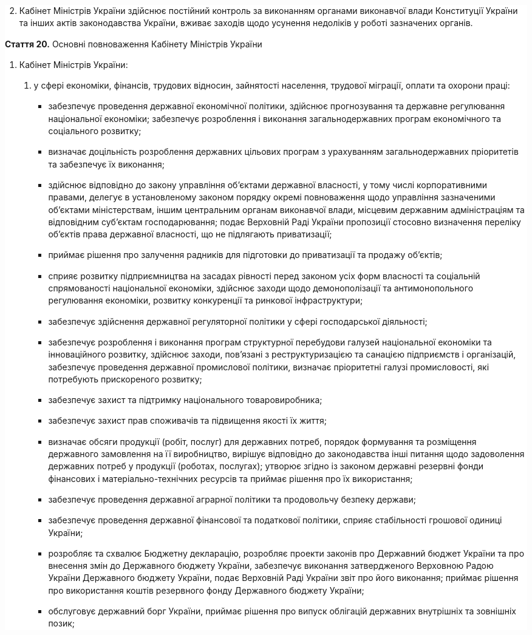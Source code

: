 2. Кабінет Міністрів України здійснює постійний контроль за виконанням органами виконавчої влади Конституції України та інших актів законодавства України, вживає заходів щодо усунення недоліків у роботі зазначених органів.

**Стаття 20.** Основні повноваження Кабінету Міністрів України

1. Кабінет Міністрів України:

    1) у сфері економіки, фінансів, трудових відносин, зайнятості населення, трудової міграції, оплати та охорони праці:

        * забезпечує проведення державної економічної політики, здійснює прогнозування та державне регулювання національної економіки; забезпечує розроблення і виконання загальнодержавних програм економічного та соціального розвитку;

        * визначає доцільність розроблення державних цільових програм з урахуванням загальнодержавних пріоритетів та забезпечує їх виконання;

        * здійснює відповідно до закону управління об’єктами державної власності, у тому числі корпоративними правами, делегує в установленому законом порядку окремі повноваження щодо управління зазначеними об’єктами міністерствам, іншим центральним органам виконавчої влади, місцевим державним адміністраціям та відповідним суб’єктам господарювання; подає Верховній Раді України пропозиції стосовно визначення переліку об’єктів права державної власності, що не підлягають приватизації;

        * приймає рішення про залучення радників для підготовки до приватизації та продажу об’єктів;

        * сприяє розвитку підприємництва на засадах рівності перед законом усіх форм власності та соціальній спрямованості національної економіки, здійснює заходи щодо демонополізації та антимонопольного регулювання економіки, розвитку конкуренції та ринкової інфраструктури;

        * забезпечує здійснення державної регуляторної політики у сфері господарської діяльності;

        * забезпечує розроблення і виконання програм структурної перебудови галузей національної економіки та інноваційного розвитку, здійснює заходи, пов’язані з реструктуризацією та санацією підприємств і організацій, забезпечує проведення державної промислової політики, визначає пріоритетні галузі промисловості, які потребують прискореного розвитку;

        * забезпечує захист та підтримку національного товаровиробника;

        * забезпечує захист прав споживачів та підвищення якості їх життя;

        * визначає обсяги продукції (робіт, послуг) для державних потреб, порядок формування та розміщення державного замовлення на її виробництво, вирішує відповідно до законодавства інші питання щодо задоволення державних потреб у продукції (роботах, послугах); утворює згідно із законом державні резервні фонди фінансових і матеріально-технічних ресурсів та приймає рішення про їх використання;

        * забезпечує проведення державної аграрної політики та продовольчу безпеку держави;

        * забезпечує проведення державної фінансової та податкової політики, сприяє стабільності грошової одиниці України;

        * розробляє та схвалює Бюджетну декларацію, розробляє проекти законів про Державний бюджет України та про внесення змін до Державного бюджету України, забезпечує виконання затвердженого Верховною Радою України Державного бюджету України, подає Верховній Раді України звіт про його виконання; приймає рішення про використання коштів резервного фонду Державного бюджету України;

        * обслуговує державний борг України, приймає рішення про випуск облігацій державних внутрішніх та зовнішніх позик;
